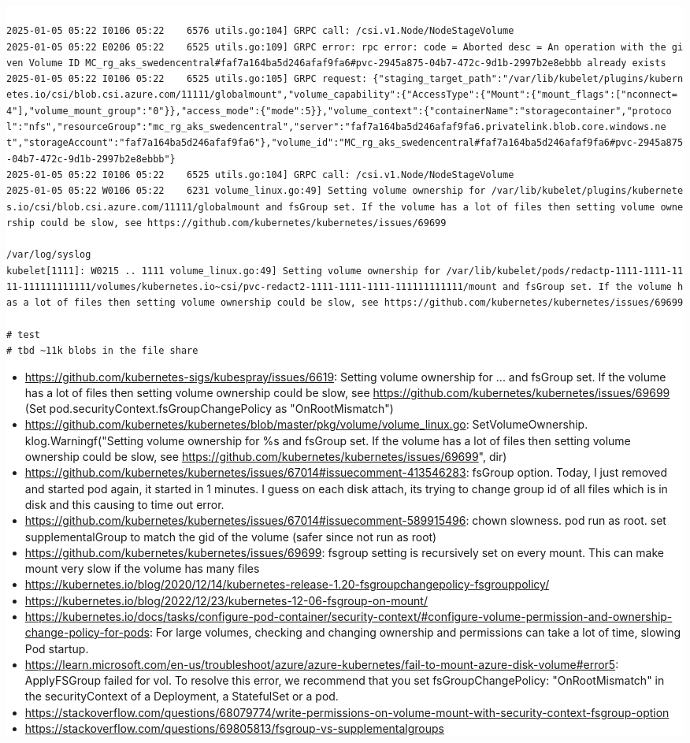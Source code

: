 ```

2025-01-05 05:22 I0106 05:22    6576 utils.go:104] GRPC call: /csi.v1.Node/NodeStageVolume
2025-01-05 05:22 E0206 05:22    6525 utils.go:109] GRPC error: rpc error: code = Aborted desc = An operation with the given Volume ID MC_rg_aks_swedencentral#faf7a164ba5d246afaf9fa6#pvc-2945a875-04b7-472c-9d1b-2997b2e8ebbb already exists
2025-01-05 05:22 I0106 05:22    6525 utils.go:105] GRPC request: {"staging_target_path":"/var/lib/kubelet/plugins/kubernetes.io/csi/blob.csi.azure.com/11111/globalmount","volume_capability":{"AccessType":{"Mount":{"mount_flags":["nconnect=4"],"volume_mount_group":"0"}},"access_mode":{"mode":5}},"volume_context":{"containerName":"storagecontainer","protocol":"nfs","resourceGroup":"mc_rg_aks_swedencentral","server":"faf7a164ba5d246afaf9fa6.privatelink.blob.core.windows.net","storageAccount":"faf7a164ba5d246afaf9fa6"},"volume_id":"MC_rg_aks_swedencentral#faf7a164ba5d246afaf9fa6#pvc-2945a875-04b7-472c-9d1b-2997b2e8ebbb"}
2025-01-05 05:22 I0106 05:22    6525 utils.go:104] GRPC call: /csi.v1.Node/NodeStageVolume
2025-01-05 05:22 W0106 05:22    6231 volume_linux.go:49] Setting volume ownership for /var/lib/kubelet/plugins/kubernetes.io/csi/blob.csi.azure.com/11111/globalmount and fsGroup set. If the volume has a lot of files then setting volume ownership could be slow, see https://github.com/kubernetes/kubernetes/issues/69699

/var/log/syslog
kubelet[1111]: W0215 .. 1111 volume_linux.go:49] Setting volume ownership for /var/lib/kubelet/pods/redactp-1111-1111-1111-111111111111/volumes/kubernetes.io~csi/pvc-redact2-1111-1111-1111-111111111111/mount and fsGroup set. If the volume has a lot of files then setting volume ownership could be slow, see https://github.com/kubernetes/kubernetes/issues/69699

# test
# tbd ~11k blobs in the file share
```

- https://github.com/kubernetes-sigs/kubespray/issues/6619: Setting volume ownership for ... and fsGroup set. If the volume has a lot of files then setting volume ownership could be slow, see https://github.com/kubernetes/kubernetes/issues/69699 (Set pod.securityContext.fsGroupChangePolicy as "OnRootMismatch")
- https://github.com/kubernetes/kubernetes/blob/master/pkg/volume/volume_linux.go: SetVolumeOwnership. klog.Warningf("Setting volume ownership for %s and fsGroup set. If the volume has a lot of files then setting volume ownership could be slow, see https://github.com/kubernetes/kubernetes/issues/69699", dir)
- https://github.com/kubernetes/kubernetes/issues/67014#issuecomment-413546283: fsGroup option. Today, I just removed and started pod again, it started in 1 minutes. I guess on each disk attach, its trying to change group id of all files which is in disk and this causing to time out error.
- https://github.com/kubernetes/kubernetes/issues/67014#issuecomment-589915496: chown slowness. pod run as root. set supplementalGroup to match the gid of the volume (safer since not run as root)
- https://github.com/kubernetes/kubernetes/issues/69699: fsgroup setting is recursively set on every mount. This can make mount very slow if the volume has many files
- https://kubernetes.io/blog/2020/12/14/kubernetes-release-1.20-fsgroupchangepolicy-fsgrouppolicy/
- https://kubernetes.io/blog/2022/12/23/kubernetes-12-06-fsgroup-on-mount/
- https://kubernetes.io/docs/tasks/configure-pod-container/security-context/#configure-volume-permission-and-ownership-change-policy-for-pods: For large volumes, checking and changing ownership and permissions can take a lot of time, slowing Pod startup.
- https://learn.microsoft.com/en-us/troubleshoot/azure/azure-kubernetes/fail-to-mount-azure-disk-volume#error5: ApplyFSGroup failed for vol. To resolve this error, we recommend that you set fsGroupChangePolicy: "OnRootMismatch" in the securityContext of a Deployment, a StatefulSet or a pod.
- https://stackoverflow.com/questions/68079774/write-permissions-on-volume-mount-with-security-context-fsgroup-option
- https://stackoverflow.com/questions/69805813/fsgroup-vs-supplementalgroups
